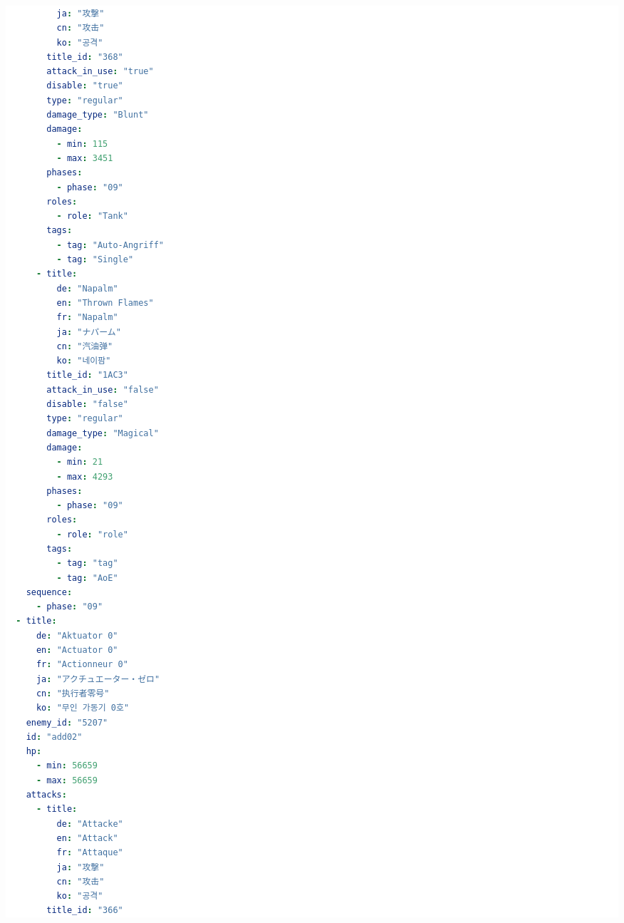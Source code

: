 ```yaml
          ja: "攻撃"
          cn: "攻击"
          ko: "공격"
        title_id: "368"
        attack_in_use: "true"
        disable: "true"
        type: "regular"
        damage_type: "Blunt"
        damage:
          - min: 115
          - max: 3451
        phases:
          - phase: "09"
        roles:
          - role: "Tank"
        tags:
          - tag: "Auto-Angriff"
          - tag: "Single"
      - title:
          de: "Napalm"
          en: "Thrown Flames"
          fr: "Napalm"
          ja: "ナパーム"
          cn: "汽油弹"
          ko: "네이팜"
        title_id: "1AC3"
        attack_in_use: "false"
        disable: "false"
        type: "regular"
        damage_type: "Magical"
        damage:
          - min: 21
          - max: 4293
        phases:
          - phase: "09"
        roles:
          - role: "role"
        tags:
          - tag: "tag"
          - tag: "AoE"
    sequence:
      - phase: "09"
  - title:
      de: "Aktuator 0"
      en: "Actuator 0"
      fr: "Actionneur 0"
      ja: "アクチュエーター・ゼロ"
      cn: "执行者零号"
      ko: "무인 가동기 0호"
    enemy_id: "5207"
    id: "add02"
    hp:
      - min: 56659
      - max: 56659
    attacks:
      - title:
          de: "Attacke"
          en: "Attack"
          fr: "Attaque"
          ja: "攻撃"
          cn: "攻击"
          ko: "공격"
        title_id: "366"
```